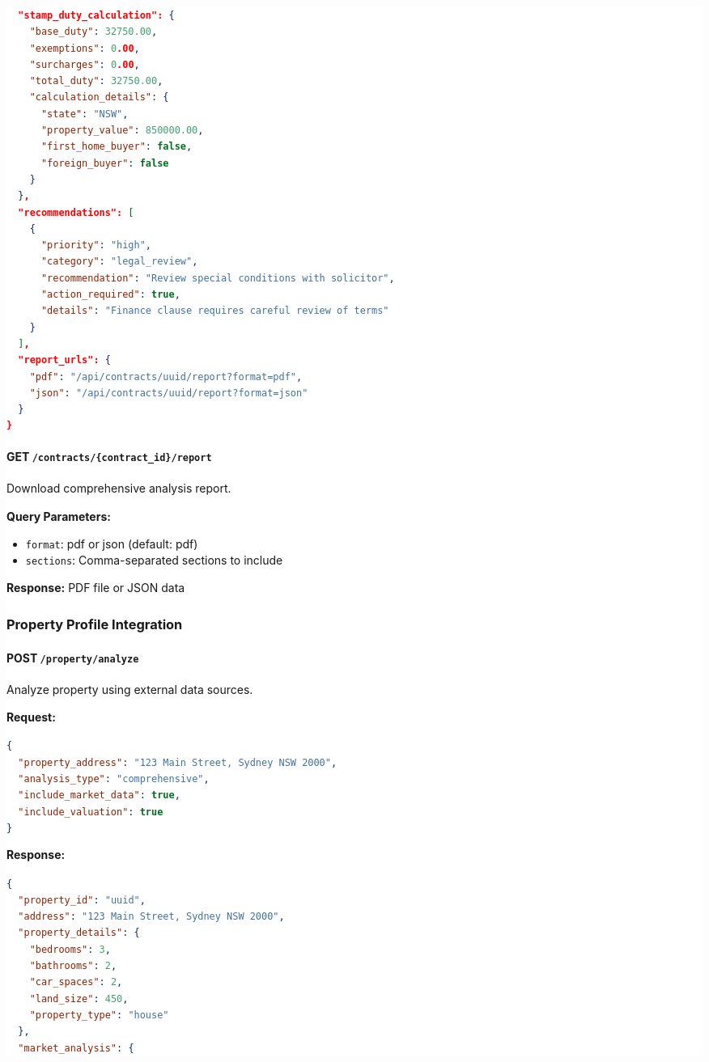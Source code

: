 ```json
  "stamp_duty_calculation": {
    "base_duty": 32750.00,
    "exemptions": 0.00,
    "surcharges": 0.00,
    "total_duty": 32750.00,
    "calculation_details": {
      "state": "NSW",
      "property_value": 850000.00,
      "first_home_buyer": false,
      "foreign_buyer": false
    }
  },
  "recommendations": [
    {
      "priority": "high",
      "category": "legal_review",
      "recommendation": "Review special conditions with solicitor",
      "action_required": true,
      "details": "Finance clause requires careful review of terms"
    }
  ],
  "report_urls": {
    "pdf": "/api/contracts/uuid/report?format=pdf",
    "json": "/api/contracts/uuid/report?format=json"
  }
}
```

#### GET `/contracts/{contract_id}/report`
Download comprehensive analysis report.

**Query Parameters:**
- `format`: pdf or json (default: pdf)
- `sections`: Comma-separated sections to include

**Response:** PDF file or JSON data

### Property Profile Integration

#### POST `/property/analyze`
Analyze property using external data sources.

**Request:**
```json
{
  "property_address": "123 Main Street, Sydney NSW 2000",
  "analysis_type": "comprehensive",
  "include_market_data": true,
  "include_valuation": true
}
```

**Response:**
```json
{
  "property_id": "uuid",
  "address": "123 Main Street, Sydney NSW 2000",
  "property_details": {
    "bedrooms": 3,
    "bathrooms": 2,
    "car_spaces": 2,
    "land_size": 450,
    "property_type": "house"
  },
  "market_analysis": {
```